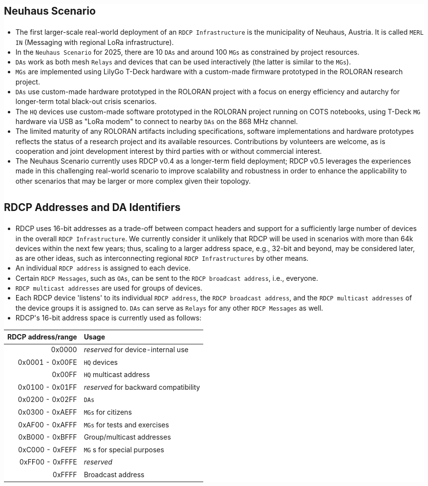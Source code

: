 ## Neuhaus Scenario

- The first larger-scale real-world deployment of an `RDCP Infrastructure` is the municipality of Neuhaus, Austria. It is called `MERLIN` (Messaging with regional LoRa infrastructure).
- In the `Neuhaus Scenario` for 2025, there are 10 `DAs` and around 100 `MGs` as constrained by project resources.
- `DAs` work as both mesh `Relays` and devices that can be used interactively (the latter is similar to the `MGs`).
- `MGs` are implemented using LilyGo T-Deck hardware with a custom-made firmware prototyped in the ROLORAN research project.
- `DAs` use custom-made hardware prototyped in the ROLORAN project with a focus on energy efficiency and autarchy for longer-term total black-out crisis scenarios.
- The `HQ` devices use custom-made software prototyped in the ROLORAN project running on COTS notebooks, using T-Deck `MG` hardware via USB as "LoRa modem" to connect to nearby `DAs` on the 868 MHz channel.
- The limited maturity of any ROLORAN artifacts including specifications, software implementations and hardware prototypes reflects the status of a research project and its available resources. Contributions by volunteers are welcome, as is cooperation and joint development interest by third parties with or without commercial interest.
- The Neuhaus Scenario currently uses RDCP v0.4 as a longer-term field deployment; RDCP v0.5 leverages the experiences made in this challenging real-world scenario to improve scalability and robustness in order to enhance the applicability to other scenarios that may be larger or more complex given their topology.

## RDCP Addresses and DA Identifiers

- RDCP uses 16-bit addresses as a trade-off between compact headers and support for a sufficiently large number of devices in the overall `RDCP Infrastructure`. We currently consider it unlikely that RDCP will be used in scenarios with more than 64k devices within the next few years; thus, scaling to a larger address space, e.g., 32-bit and beyond, may be considered later, as are other ideas, such as interconnecting regional `RDCP Infrastructures` by other means.
- An individual `RDCP address` is assigned to each device.
- Certain `RDCP Messages`, such as `OAs`, can be sent to the `RDCP broadcast address`, i.e., everyone.
- `RDCP multicast addresses` are used for groups of devices.
- Each RDCP device 'listens' to its individual `RDCP address`, the `RDCP broadcast address`, and the `RDCP multicast addresses` of the device groups it is assigned to. `DAs` can serve as `Relays` for any other `RDCP Messages` as well.
- RDCP's 16-bit address space is currently used as follows:

| RDCP address/range | Usage                          |
| -----------------: | :----------------------------- |
| 0x0000             | *reserved* for device-internal use |
| 0x0001 - 0x00FE    | `HQ` devices                   |
| 0x00FF             | `HQ` multicast address         |
| 0x0100 - 0x01FF    | *reserved* for backward compatibility |
| 0x0200 - 0x02FF    | `DAs`                          |
| 0x0300 - 0xAEFF    | `MGs` for citizens             |
| 0xAF00 - 0xAFFF    | `MGs` for tests and exercises  |
| 0xB000 - 0xBFFF    | Group/multicast addresses      |
| 0xC000 - 0xFEFF    | `MG` s for special purposes    |
| 0xFF00 - 0xFFFE    | *reserved*                     |
| 0xFFFF             | Broadcast address              |
